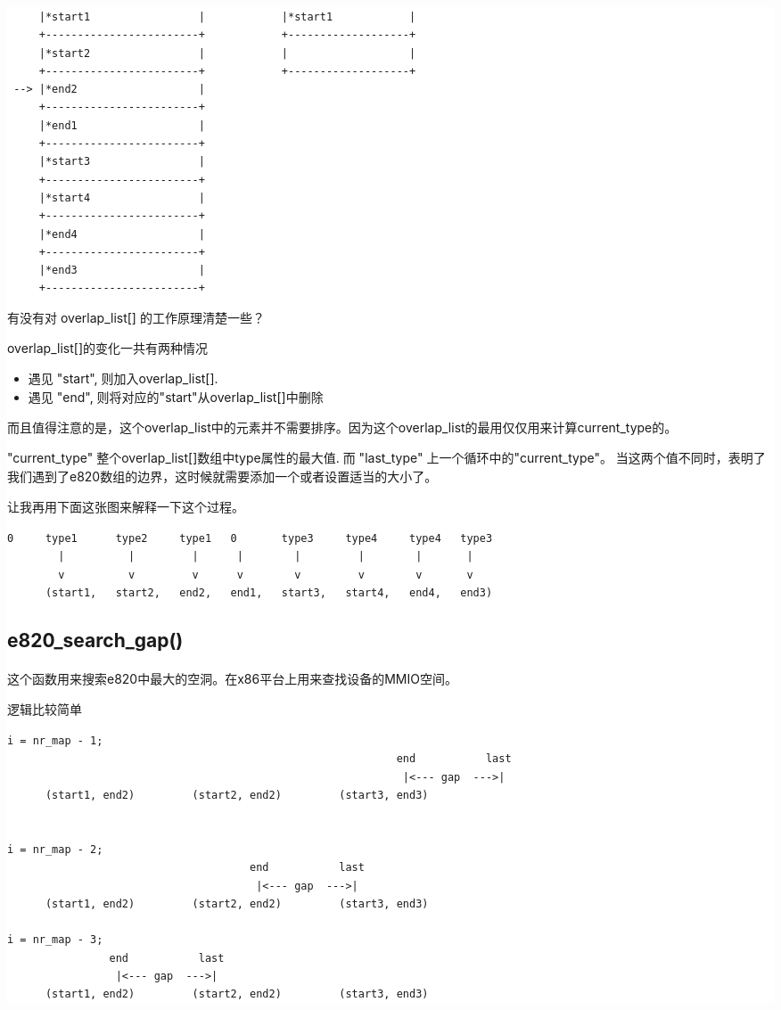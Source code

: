 ```
     |*start1                 |            |*start1            |
     +------------------------+            +-------------------+
     |*start2                 |            |                   |
     +------------------------+            +-------------------+
 --> |*end2                   |      
     +------------------------+      
     |*end1                   |      
     +------------------------+      
     |*start3                 |      
     +------------------------+      
     |*start4                 |      
     +------------------------+      
     |*end4                   |      
     +------------------------+      
     |*end3                   |      
     +------------------------+      
```

有没有对 overlap_list[] 的工作原理清楚一些？

overlap_list[]的变化一共有两种情况
* 遇见 "start", 则加入overlap_list[].
* 遇见 "end", 则将对应的"start"从overlap_list[]中删除

而且值得注意的是，这个overlap_list中的元素并不需要排序。因为这个overlap_list的最用仅仅用来计算current_type的。

"current_type" 整个overlap_list[]数组中type属性的最大值. 而 "last_type" 上一个循环中的"current_type"。 当这两个值不同时，表明了我们遇到了e820数组的边界，这时候就需要添加一个或者设置适当的大小了。

让我再用下面这张图来解释一下这个过程。

```
0     type1      type2     type1   0       type3     type4     type4   type3
        |          |         |      |        |         |        |       |
        v          v         v      v        v         v        v       v
      (start1,   start2,   end2,   end1,   start3,   start4,   end4,   end3)
```

## e820_search_gap()

这个函数用来搜索e820中最大的空洞。在x86平台上用来查找设备的MMIO空间。

逻辑比较简单

```
i = nr_map - 1;
                                                             end           last
                                                              |<--- gap  --->|
      (start1, end2)         (start2, end2)         (start3, end3)


i = nr_map - 2;
                                      end           last
                                       |<--- gap  --->|
      (start1, end2)         (start2, end2)         (start3, end3)

i = nr_map - 3;
                end           last
                 |<--- gap  --->|
      (start1, end2)         (start2, end2)         (start3, end3)
```
